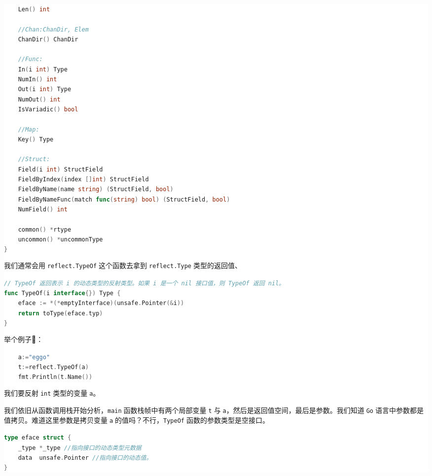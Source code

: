 ```go
    Len() int
        
    //Chan:ChanDir, Elem 
    ChanDir() ChanDir

    //Func: 
    In(i int) Type
    NumIn() int
    Out(i int) Type
    NumOut() int
    IsVariadic() bool

    //Map: 
    Key() Type

    //Struct: 
    Field(i int) StructField
    FieldByIndex(index []int) StructField
    FieldByName(name string) (StructField, bool)
    FieldByNameFunc(match func(string) bool) (StructField, bool)  
    NumField() int

    common() *rtype
    uncommon() *uncommonType
}
```

我们通常会用 `reflect.TypeOf` 这个函数去拿到 `reflect.Type` 类型的返回值、

```go
// TypeOf 返回表示 i 的动态类型的反射类型。如果 i 是一个 nil 接口值，则 TypeOf 返回 nil。
func TypeOf(i interface{}) Type {
	eface := *(*emptyInterface)(unsafe.Pointer(&i))
	return toType(eface.typ)
}
```

举个例子🌰：

```go
	a:="eggo"
	t:=reflect.TypeOf(a)
	fmt.Println(t.Name())
```

我们要反射 `int` 类型的变量 `a`。

我们依旧从函数调用栈开始分析，`main` 函数栈帧中有两个局部变量 `t` 与 `a`，然后是返回值空间，最后是参数。我们知道 `Go` 语言中参数都是值拷贝。难道这里参数是拷贝变量 `a` 的值吗？不行，`TypeOf` 函数的参数类型是空接口。

```go
type eface struct {
    _type *_type //指向接口的动态类型元数据 
    data  unsafe.Pointer //指向接口的动态值。 
}
```
